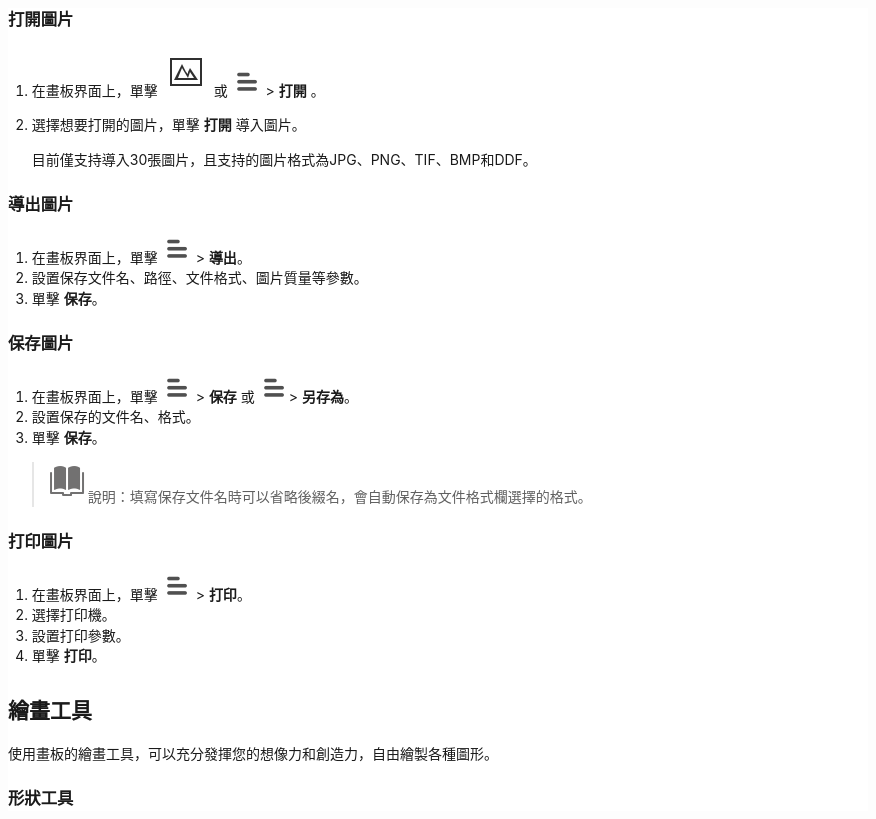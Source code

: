 
### 打開圖片

1. 在畫板界面上，單擊 ![import](../common/Import_normal.svg) 或 ![menu](../common/icon_menu.svg) > **打開** 。
2. 選擇想要打開的圖片，單擊 **打開** 導入圖片。

   目前僅支持導入30張圖片，且支持的圖片格式為JPG、PNG、TIF、BMP和DDF。


### 導出圖片

1. 在畫板界面上，單擊 ![menu](../common/icon_menu.svg) > **導出**。
2. 設置保存文件名、路徑、文件格式、圖片質量等參數。
3. 單擊 **保存**。

   

### 保存圖片

1. 在畫板界面上，單擊 ![menu](../common/icon_menu.svg) > **保存** 或 ![menu](../common/icon_menu.svg)> **另存為**。
2. 設置保存的文件名、格式。
3. 單擊 **保存**。

> ![notes](../common/notes.svg)說明：填寫保存文件名時可以省略後綴名，會自動保存為文件格式欄選擇的格式。

### 打印圖片

1. 在畫板界面上，單擊 ![menu](../common/icon_menu.svg) > **打印**。
2. 選擇打印機。
3. 設置打印參數。
4. 單擊 **打印**。


## 繪畫工具

使用畫板的繪畫工具，可以充分發揮您的想像力和創造力，自由繪製各種圖形。


### 形狀工具
